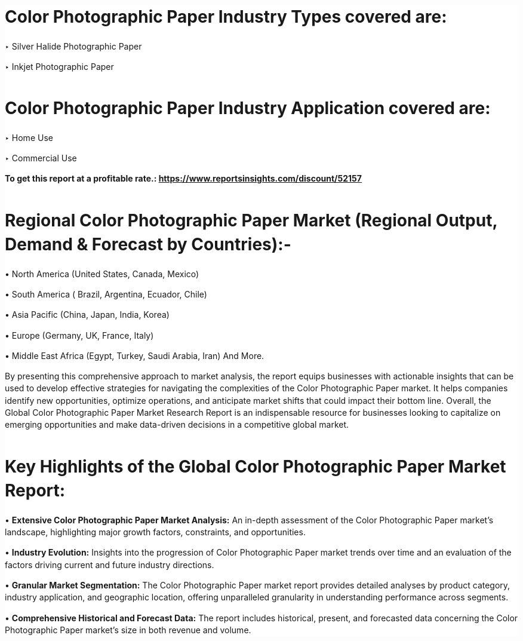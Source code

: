 # <strong>Color Photographic Paper Industry Types covered are:</strong>

‣ Silver Halide Photographic Paper

‣ Inkjet Photographic Paper

# <strong>Color Photographic Paper Industry Application covered are:</strong>

‣ Home Use

‣ Commercial Use

<strong>To get this report at a profitable rate.: <a href=https://www.reportsinsights.com/discount/52157>https://www.reportsinsights.com/discount/52157</a></strong></font>

# <strong>Regional Color Photographic Paper Market (Regional Output, Demand &amp; Forecast by Countries):-</strong>

• North America (United States, Canada, Mexico)

• South America ( Brazil, Argentina, Ecuador, Chile)

• Asia Pacific (China, Japan, India, Korea)

• Europe (Germany, UK, France, Italy)

• Middle East Africa (Egypt, Turkey, Saudi Arabia, Iran) And More.

By presenting this comprehensive approach to market analysis, the report equips businesses with actionable insights that can be used to develop effective strategies for navigating the complexities of the Color Photographic Paper market. It helps companies identify new opportunities, optimize operations, and anticipate market shifts that could impact their bottom line. Overall, the Global Color Photographic Paper Market Research Report is an indispensable resource for businesses looking to capitalize on emerging opportunities and make data-driven decisions in a competitive global market.

# <strong>Key Highlights of the Global Color Photographic Paper Market Report:</strong>

• <strong>Extensive Color Photographic Paper Market Analysis:</strong> An in-depth assessment of the Color Photographic Paper market’s landscape, highlighting major growth factors, constraints, and opportunities.

• <strong>Industry Evolution:</strong> Insights into the progression of Color Photographic Paper market trends over time and an evaluation of the factors driving current and future industry directions.

• <strong>Granular Market Segmentation:</strong> The Color Photographic Paper market report provides detailed analyses by product category, industry application, and geographic location, offering unparalleled granularity in understanding performance across segments.

• <strong>Comprehensive Historical and Forecast Data:</strong> The report includes historical, present, and forecasted data concerning the Color Photographic Paper market’s size in both revenue and volume.
